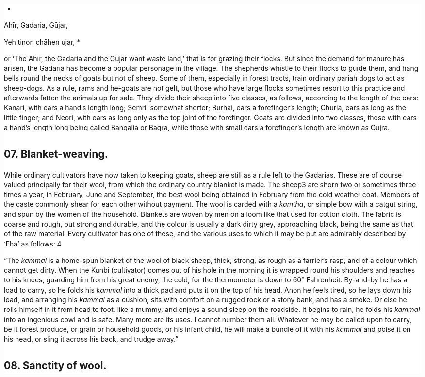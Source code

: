 *
Ahīr, Gadaria, Gūjar,

Yeh tinon chāhen ujar,
*

or ‘The Ahīr, the Gadaria and the Gūjar want waste land,’ that is for grazing their flocks. But since the demand for manure has arisen, the Gadaria has become a popular personage in the village. The shepherds whistle to their flocks to guide them, and hang bells round the necks of goats but not of sheep. Some of them, especially in forest tracts, train ordinary pariah dogs to act as sheep-dogs. As a rule, rams and he-goats are not gelt, but those who have large flocks sometimes resort to this practice and afterwards fatten the animals up for sale. They divide their sheep into five classes, as follows, according to the length of the ears: Kanāri, with ears a hand’s length long; Semri, somewhat shorter; Burhai, ears a forefinger’s length; Churia, ears as long as the little finger; and Neori, with ears as long only as the top joint of the forefinger. Goats are divided into two classes, those with ears a hand’s length long being called Bangalia or Bagra, while those with small ears a forefinger’s length are known as Gujra.





## 07. Blanket-weaving.



While ordinary cultivators have now taken to keeping goats, sheep are still as a rule left to the Gadarias. These are of course valued principally for their wool, from which the ordinary country blanket is made. The sheep3 are shorn two or sometimes three times a year, in February, June and September, the best wool being obtained in February from the cold weather coat. Members of the caste commonly shear for each other without payment. The wool is carded with a *kamtha*, or simple bow with a catgut string, and spun by the women of the household. Blankets are woven by men on a loom like that used for cotton cloth. The fabric is coarse and rough, but strong and durable, and the colour is usually a dark dirty grey, approaching black, being the same as that of the raw material. Every cultivator has one of these, and the various uses to which it may be put are admirably described by ‘Eha’ as follows: 4

“The *kammal* is a home-spun blanket of the wool of black sheep, thick, strong, as rough as a farrier’s rasp, and of a colour which cannot get dirty. When the Kunbi \(cultivator\) comes out of his hole in the morning it is wrapped round his shoulders and reaches to his knees, guarding him from his great enemy, the cold, for the thermometer is down to 60° Fahrenheit. By-and-by he has a load to carry, so he folds his *kammal* into a thick pad and puts it on the top of his head. Anon he feels tired, so he lays down his load, and arranging his *kammal* as a cushion, sits with comfort on a rugged rock or a stony bank, and has a smoke. Or else he rolls himself in it from head to foot, like a mummy, and enjoys a sound sleep on the roadside. It begins to rain, he folds his *kammal* into an ingenious cowl and is safe. Many more are its uses. I cannot number them all. Whatever he may be called upon to carry, be it forest produce, or grain or household goods, or his infant child, he will make a bundle of it with his *kammal* and poise it on his head, or sling it across his back, and trudge away.”





## 08. Sanctity of wool.

